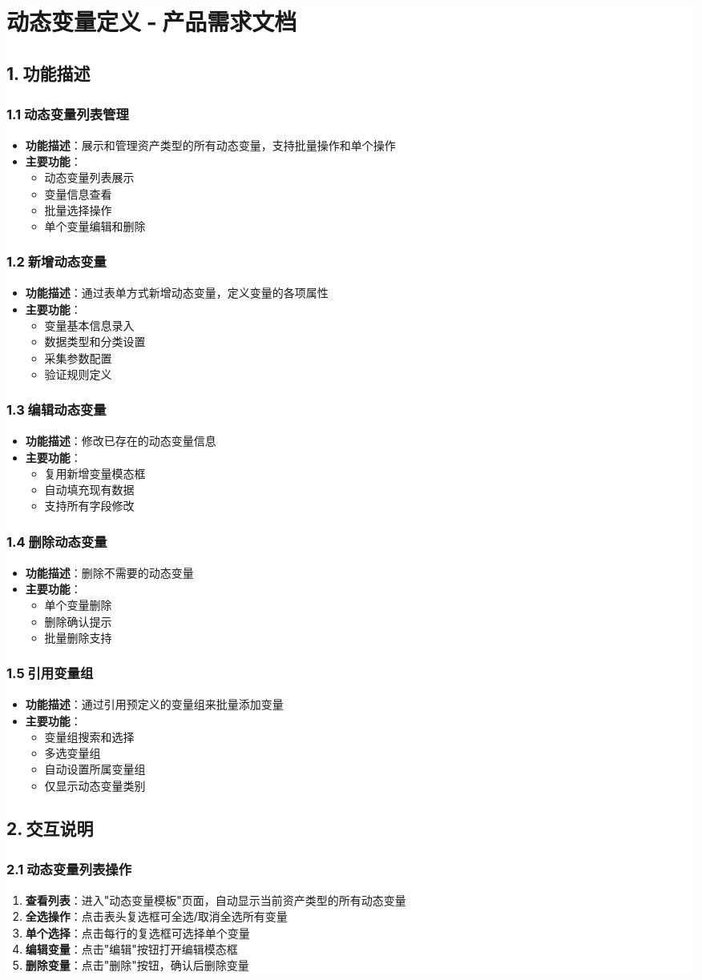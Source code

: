 # 动态变量定义 - 产品需求文档

## 1. 功能描述

### 1.1 动态变量列表管理
- **功能描述**：展示和管理资产类型的所有动态变量，支持批量操作和单个操作
- **主要功能**：
  - 动态变量列表展示
  - 变量信息查看
  - 批量选择操作
  - 单个变量编辑和删除

### 1.2 新增动态变量
- **功能描述**：通过表单方式新增动态变量，定义变量的各项属性
- **主要功能**：
  - 变量基本信息录入
  - 数据类型和分类设置
  - 采集参数配置
  - 验证规则定义

### 1.3 编辑动态变量
- **功能描述**：修改已存在的动态变量信息
- **主要功能**：
  - 复用新增变量模态框
  - 自动填充现有数据
  - 支持所有字段修改

### 1.4 删除动态变量
- **功能描述**：删除不需要的动态变量
- **主要功能**：
  - 单个变量删除
  - 删除确认提示
  - 批量删除支持

### 1.5 引用变量组
- **功能描述**：通过引用预定义的变量组来批量添加变量
- **主要功能**：
  - 变量组搜索和选择
  - 多选变量组
  - 自动设置所属变量组
  - 仅显示动态变量类别

## 2. 交互说明

### 2.1 动态变量列表操作
1. **查看列表**：进入"动态变量模板"页面，自动显示当前资产类型的所有动态变量
2. **全选操作**：点击表头复选框可全选/取消全选所有变量
3. **单个选择**：点击每行的复选框可选择单个变量
4. **编辑变量**：点击"编辑"按钮打开编辑模态框
5. **删除变量**：点击"删除"按钮，确认后删除变量
